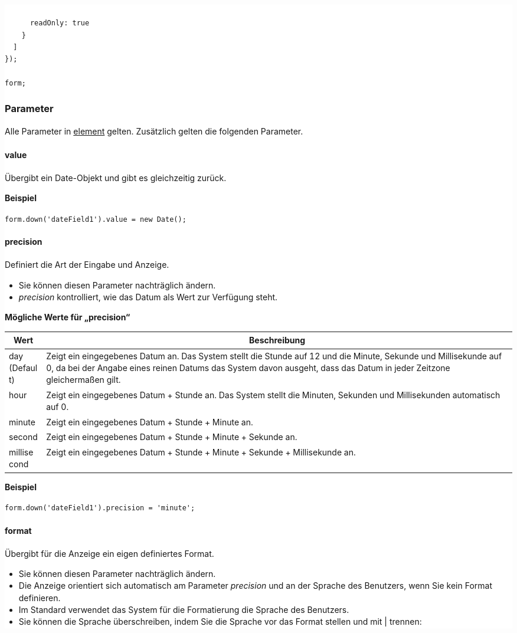 ```auto

      readOnly: true
    }
  ]
});

form;
```

### Parameter

Alle Parameter in [element](#) gelten. Zusätzlich gelten die folgenden Parameter.

#### value

Übergibt ein Date-Objekt und gibt es gleichzeitig zurück.

**Beispiel**

```auto
form.down('dateField1').value = new Date();
```

#### precision

Definiert die Art der Eingabe und Anzeige.

* Sie können diesen Parameter nachträglich ändern.
* *precision* kontrolliert, wie das Datum als Wert zur Verfügung steht.

**Mögliche Werte für „precision“**

| Wert | Beschreibung |
| --- | --- |
| day (Default) | Zeigt ein eingegebenes Datum an. Das System stellt die Stunde auf 12 und die Minute, Sekunde und Millisekunde auf 0, da bei der Angabe eines reinen Datums das System davon ausgeht, dass das Datum in jeder Zeitzone gleichermaßen gilt. |
| hour | Zeigt ein eingegebenes Datum + Stunde an. Das System stellt die Minuten, Sekunden und Millisekunden automatisch auf 0. |
| minute | Zeigt ein eingegebenes Datum + Stunde + Minute an. |
| second | Zeigt ein eingegebenes Datum + Stunde + Minute + Sekunde an. |
| millisecond | Zeigt ein eingegebenes Datum + Stunde + Minute + Sekunde + Millisekunde an. |

**Beispiel**

```auto
form.down('dateField1').precision = 'minute';
```

#### format

Übergibt für die Anzeige ein eigen definiertes Format.

* Sie können diesen Parameter nachträglich ändern.
* Die Anzeige orientiert sich automatisch am Parameter *precision* und an der Sprache des Benutzers, wenn Sie kein Format definieren.
* Im Standard verwendet das System für die Formatierung die Sprache des Benutzers.
* Sie können die Sprache überschreiben, indem Sie die Sprache vor das Format stellen und mit | trennen:
